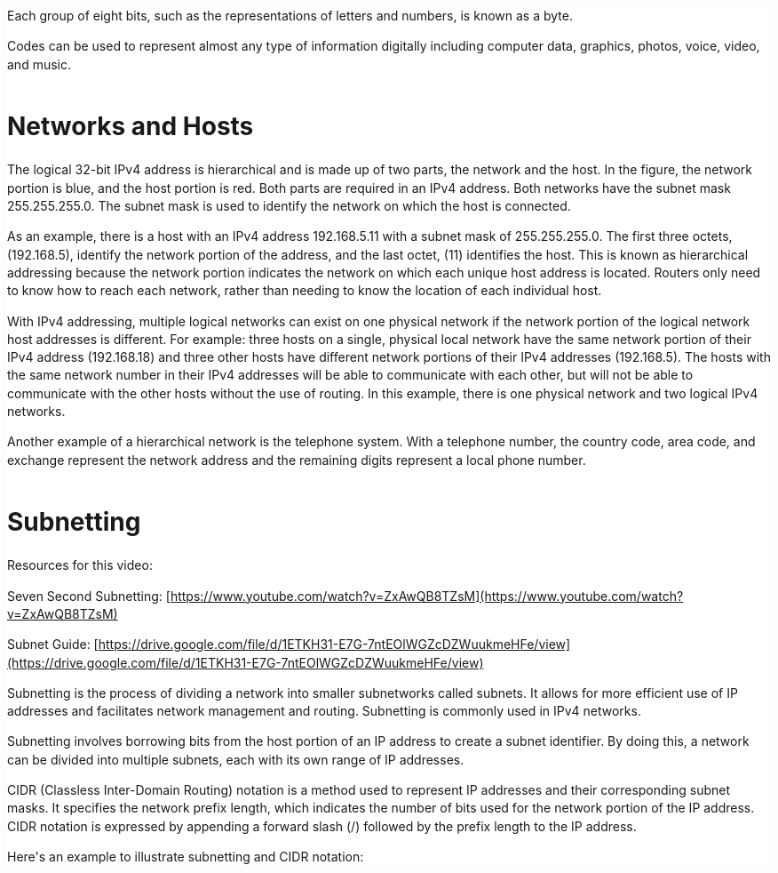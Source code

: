 Each group of eight bits, such as the representations of letters and numbers, is known as a byte.

Codes can be used to represent almost any type of information digitally including computer data, graphics, photos, voice, video, and music.

# Networks and Hosts

The logical 32-bit IPv4 address is hierarchical and is made up of two parts, the network and the host. In the figure, the network portion is blue, and the host portion is red. Both parts are required in an IPv4 address. Both networks have the subnet mask 255.255.255.0. The subnet mask is used to identify the network on which the host is connected.

As an example, there is a host with an IPv4 address 192.168.5.11 with a subnet mask of 255.255.255.0. The first three octets, (192.168.5), identify the network portion of the address, and the last octet, (11) identifies the host. This is known as hierarchical addressing because the network portion indicates the network on which each unique host address is located. Routers only need to know how to reach each network, rather than needing to know the location of each individual host.

With IPv4 addressing, multiple logical networks can exist on one physical network if the network portion of the logical network host addresses is different. For example: three hosts on a single, physical local network have the same network portion of their IPv4 address (192.168.18) and three other hosts have different network portions of their IPv4 addresses (192.168.5). The hosts with the same network number in their IPv4 addresses will be able to communicate with each other, but will not be able to communicate with the other hosts without the use of routing. In this example, there is one physical network and two logical IPv4 networks.

Another example of a hierarchical network is the telephone system. With a telephone number, the country code, area code, and exchange represent the network address and the remaining digits represent a local phone number.
# Subnetting 

Resources for this video:

Seven Second Subnetting: [https://www.youtube.com/watch?v=ZxAwQB8TZsM](https://www.youtube.com/watch?v=ZxAwQB8TZsM)

Subnet Guide: [https://drive.google.com/file/d/1ETKH31-E7G-7ntEOlWGZcDZWuukmeHFe/view](https://drive.google.com/file/d/1ETKH31-E7G-7ntEOlWGZcDZWuukmeHFe/view)

Subnetting is the process of dividing a network into smaller subnetworks called subnets. It allows for more efficient use of IP addresses and facilitates network management and routing. Subnetting is commonly used in IPv4 networks.

Subnetting involves borrowing bits from the host portion of an IP address to create a subnet identifier. By doing this, a network can be divided into multiple subnets, each with its own range of IP addresses.

CIDR (Classless Inter-Domain Routing) notation is a method used to represent IP addresses and their corresponding subnet masks. It specifies the network prefix length, which indicates the number of bits used for the network portion of the IP address. CIDR notation is expressed by appending a forward slash (/) followed by the prefix length to the IP address.

Here's an example to illustrate subnetting and CIDR notation:
